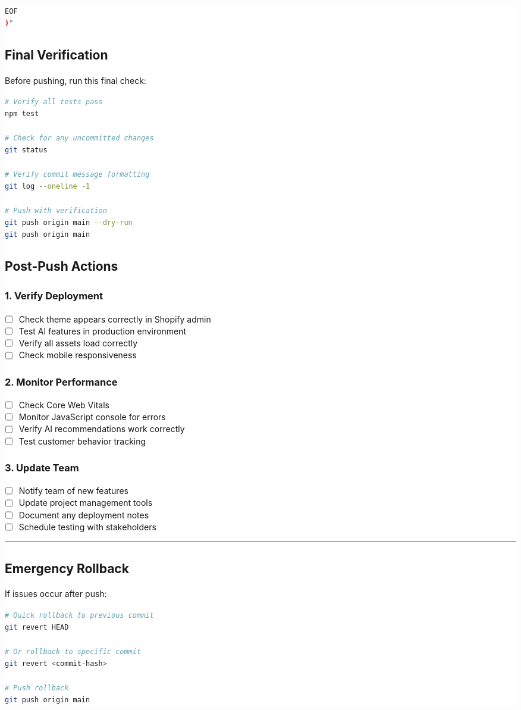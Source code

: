 ```bash
EOF
)"
```

## Final Verification

Before pushing, run this final check:

```bash
# Verify all tests pass
npm test

# Check for any uncommitted changes
git status

# Verify commit message formatting
git log --oneline -1

# Push with verification
git push origin main --dry-run
git push origin main
```

## Post-Push Actions

### 1. Verify Deployment
- [ ] Check theme appears correctly in Shopify admin
- [ ] Test AI features in production environment
- [ ] Verify all assets load correctly
- [ ] Check mobile responsiveness

### 2. Monitor Performance
- [ ] Check Core Web Vitals
- [ ] Monitor JavaScript console for errors
- [ ] Verify AI recommendations work correctly
- [ ] Test customer behavior tracking

### 3. Update Team
- [ ] Notify team of new features
- [ ] Update project management tools
- [ ] Document any deployment notes
- [ ] Schedule testing with stakeholders

---

## Emergency Rollback

If issues occur after push:

```bash
# Quick rollback to previous commit
git revert HEAD

# Or rollback to specific commit
git revert <commit-hash>

# Push rollback
git push origin main
```
